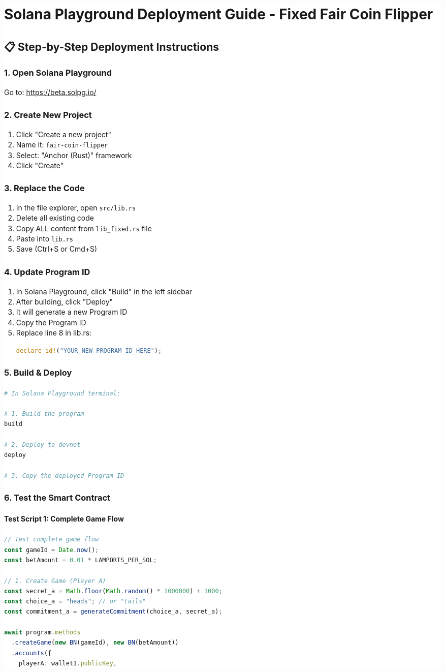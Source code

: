 # Solana Playground Deployment Guide - Fixed Fair Coin Flipper

## 📋 Step-by-Step Deployment Instructions

### 1. **Open Solana Playground**
Go to: https://beta.solpg.io/

### 2. **Create New Project**
1. Click "Create a new project"
2. Name it: `fair-coin-flipper`
3. Select: "Anchor (Rust)" framework
4. Click "Create"

### 3. **Replace the Code**
1. In the file explorer, open `src/lib.rs`
2. Delete all existing code
3. Copy ALL content from `lib_fixed.rs` file
4. Paste into `lib.rs`
5. Save (Ctrl+S or Cmd+S)

### 4. **Update Program ID**
1. In Solana Playground, click "Build" in the left sidebar
2. After building, click "Deploy"
3. It will generate a new Program ID
4. Copy the Program ID
5. Replace line 8 in lib.rs:
   ```rust
   declare_id!("YOUR_NEW_PROGRAM_ID_HERE");
   ```

### 5. **Build & Deploy**
```bash
# In Solana Playground terminal:

# 1. Build the program
build

# 2. Deploy to devnet
deploy

# 3. Copy the deployed Program ID
```

### 6. **Test the Smart Contract**

#### Test Script 1: Complete Game Flow
```typescript
// Test complete game flow
const gameId = Date.now();
const betAmount = 0.01 * LAMPORTS_PER_SOL;

// 1. Create Game (Player A)
const secret_a = Math.floor(Math.random() * 1000000) + 1000;
const choice_a = "heads"; // or "tails"
const commitment_a = generateCommitment(choice_a, secret_a);

await program.methods
  .createGame(new BN(gameId), new BN(betAmount))
  .accounts({
    playerA: wallet1.publicKey,
```